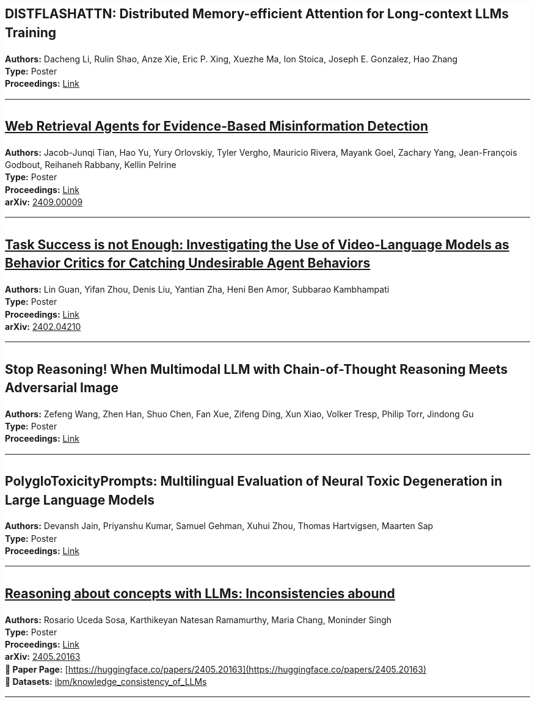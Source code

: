 
## DISTFLASHATTN: Distributed Memory-efficient Attention for Long-context LLMs Training<br/>
**Authors:** Dacheng Li, Rulin Shao, Anze Xie, Eric P. Xing, Xuezhe Ma, Ion Stoica, Joseph E. Gonzalez, Hao Zhang<br/>
**Type:** Poster<br/>
**Proceedings:** [Link](https://openreview.net/forum?id=pUEDkZyPDl)<br/>

---

## [Web Retrieval Agents for Evidence-Based Misinformation Detection](https://arxiv.org/abs/2409.00009)<br/>
**Authors:** Jacob-Junqi Tian, Hao Yu, Yury Orlovskiy, Tyler Vergho, Mauricio Rivera, Mayank Goel, Zachary Yang, Jean-François Godbout, Reihaneh Rabbany, Kellin Pelrine<br/>
**Type:** Poster<br/>
**Proceedings:** [Link](https://openreview.net/forum?id=pKMxO0wBYZ)<br/>
**arXiv:** [2409.00009](https://arxiv.org/abs/2409.00009)<br/>

---

## [Task Success is not Enough: Investigating the Use of Video-Language Models as Behavior Critics for Catching Undesirable Agent Behaviors](https://arxiv.org/abs/2402.04210)<br/>
**Authors:** Lin Guan, Yifan Zhou, Denis Liu, Yantian Zha, Heni Ben Amor, Subbarao Kambhampati<br/>
**Type:** Poster<br/>
**Proceedings:** [Link](https://openreview.net/forum?id=otKo4zFKmH)<br/>
**arXiv:** [2402.04210](https://arxiv.org/abs/2402.04210)<br/>

---

## Stop Reasoning! When Multimodal LLM with Chain-of-Thought Reasoning Meets Adversarial Image<br/>
**Authors:** Zefeng Wang, Zhen Han, Shuo Chen, Fan Xue, Zifeng Ding, Xun Xiao, Volker Tresp, Philip Torr, Jindong Gu<br/>
**Type:** Poster<br/>
**Proceedings:** [Link](https://openreview.net/forum?id=oqYiYG8PtY)<br/>

---

## PolygloToxicityPrompts: Multilingual Evaluation of Neural Toxic Degeneration in Large Language Models<br/>
**Authors:** Devansh Jain, Priyanshu Kumar, Samuel Gehman, Xuhui Zhou, Thomas Hartvigsen, Maarten Sap<br/>
**Type:** Poster<br/>
**Proceedings:** [Link](https://openreview.net/forum?id=ootI3ZO6TJ)<br/>

---

## [Reasoning about concepts with LLMs: Inconsistencies abound](https://huggingface.co/papers/2405.20163)<br/>
**Authors:** Rosario Uceda Sosa, Karthikeyan Natesan Ramamurthy, Maria Chang, Moninder Singh<br/>
**Type:** Poster<br/>
**Proceedings:** [Link](https://openreview.net/forum?id=oSG6qGkt1I)<br/>
**arXiv:** [2405.20163](https://arxiv.org/abs/2405.20163)<br/>
**🤗 Paper Page:** [https://huggingface.co/papers/2405.20163](https://huggingface.co/papers/2405.20163)<br/>
**🤗 Datasets:** [ibm/knowledge_consistency_of_LLMs](https://huggingface.co/datasets/ibm/knowledge_consistency_of_LLMs)<br/>

---